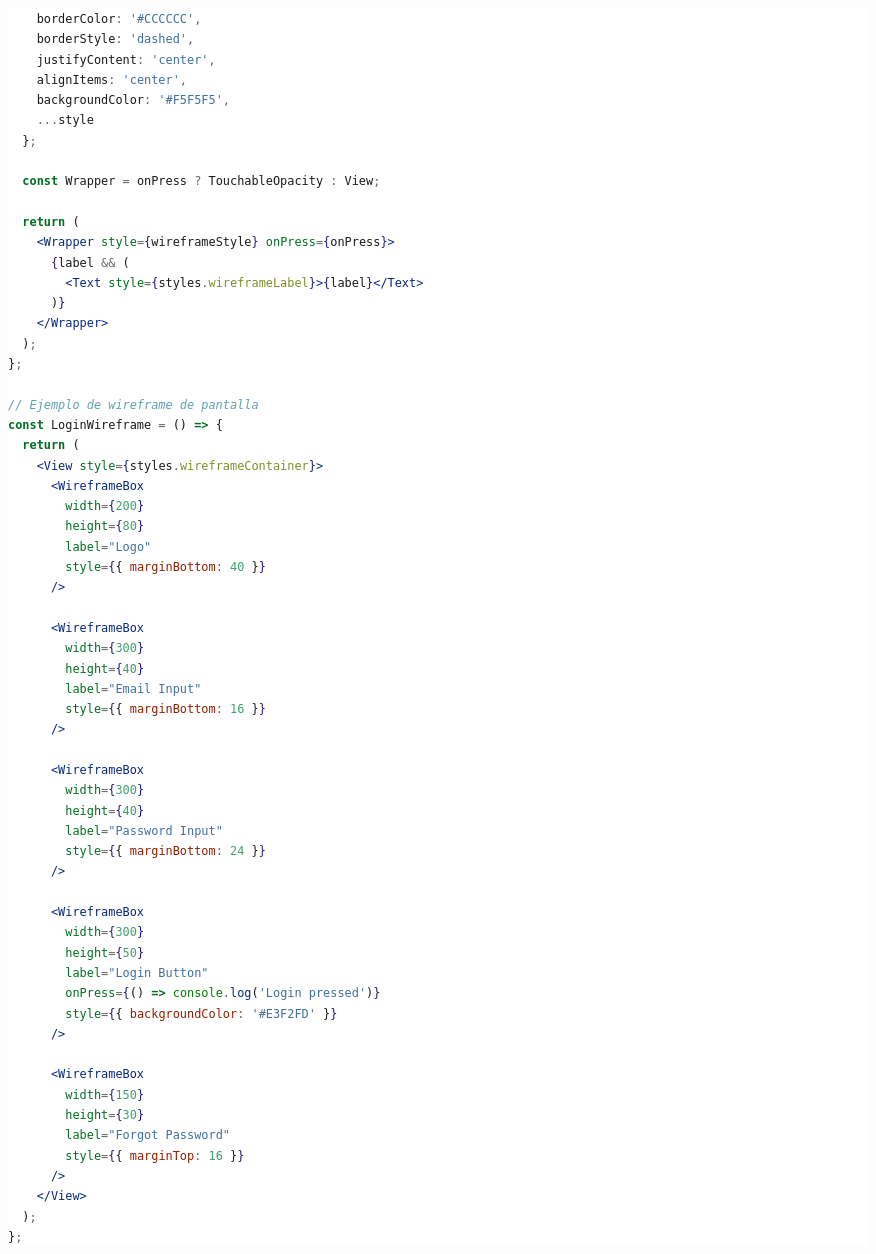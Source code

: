 ```jsx
    borderColor: '#CCCCCC',
    borderStyle: 'dashed',
    justifyContent: 'center',
    alignItems: 'center',
    backgroundColor: '#F5F5F5',
    ...style
  };
  
  const Wrapper = onPress ? TouchableOpacity : View;
  
  return (
    <Wrapper style={wireframeStyle} onPress={onPress}>
      {label && (
        <Text style={styles.wireframeLabel}>{label}</Text>
      )}
    </Wrapper>
  );
};

// Ejemplo de wireframe de pantalla
const LoginWireframe = () => {
  return (
    <View style={styles.wireframeContainer}>
      <WireframeBox 
        width={200} 
        height={80} 
        label="Logo" 
        style={{ marginBottom: 40 }}
      />
      
      <WireframeBox 
        width={300} 
        height={40} 
        label="Email Input" 
        style={{ marginBottom: 16 }}
      />
      
      <WireframeBox 
        width={300} 
        height={40} 
        label="Password Input" 
        style={{ marginBottom: 24 }}
      />
      
      <WireframeBox 
        width={300} 
        height={50} 
        label="Login Button" 
        onPress={() => console.log('Login pressed')}
        style={{ backgroundColor: '#E3F2FD' }}
      />
      
      <WireframeBox 
        width={150} 
        height={30} 
        label="Forgot Password" 
        style={{ marginTop: 16 }}
      />
    </View>
  );
};
```
